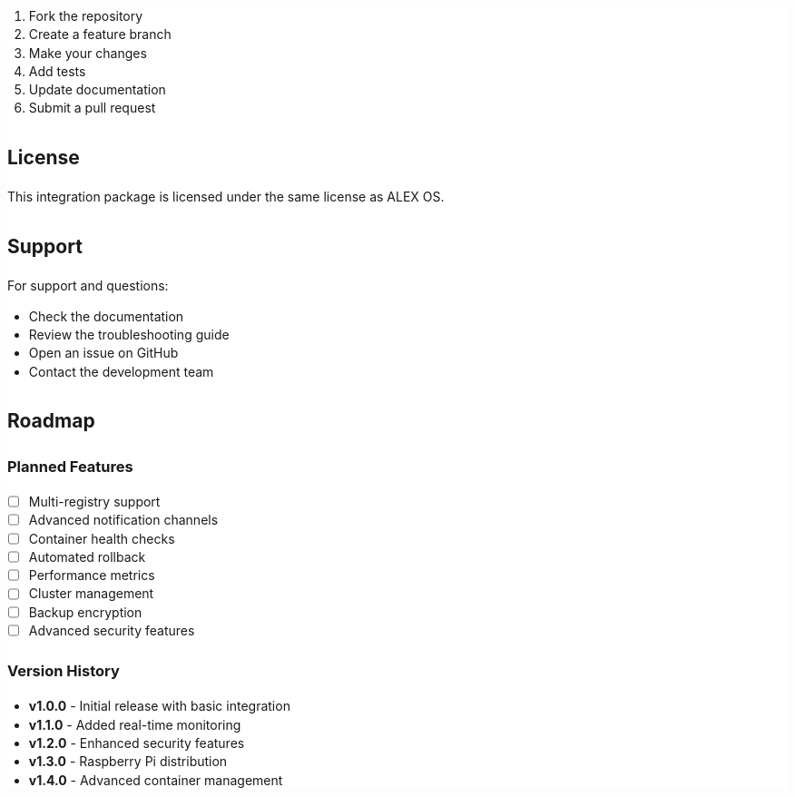 1. Fork the repository
2. Create a feature branch
3. Make your changes
4. Add tests
5. Update documentation
6. Submit a pull request

## License

This integration package is licensed under the same license as ALEX OS.

## Support

For support and questions:

- Check the documentation
- Review the troubleshooting guide
- Open an issue on GitHub
- Contact the development team

## Roadmap

### Planned Features

- [ ] Multi-registry support
- [ ] Advanced notification channels
- [ ] Container health checks
- [ ] Automated rollback
- [ ] Performance metrics
- [ ] Cluster management
- [ ] Backup encryption
- [ ] Advanced security features

### Version History

- **v1.0.0** - Initial release with basic integration
- **v1.1.0** - Added real-time monitoring
- **v1.2.0** - Enhanced security features
- **v1.3.0** - Raspberry Pi distribution
- **v1.4.0** - Advanced container management 